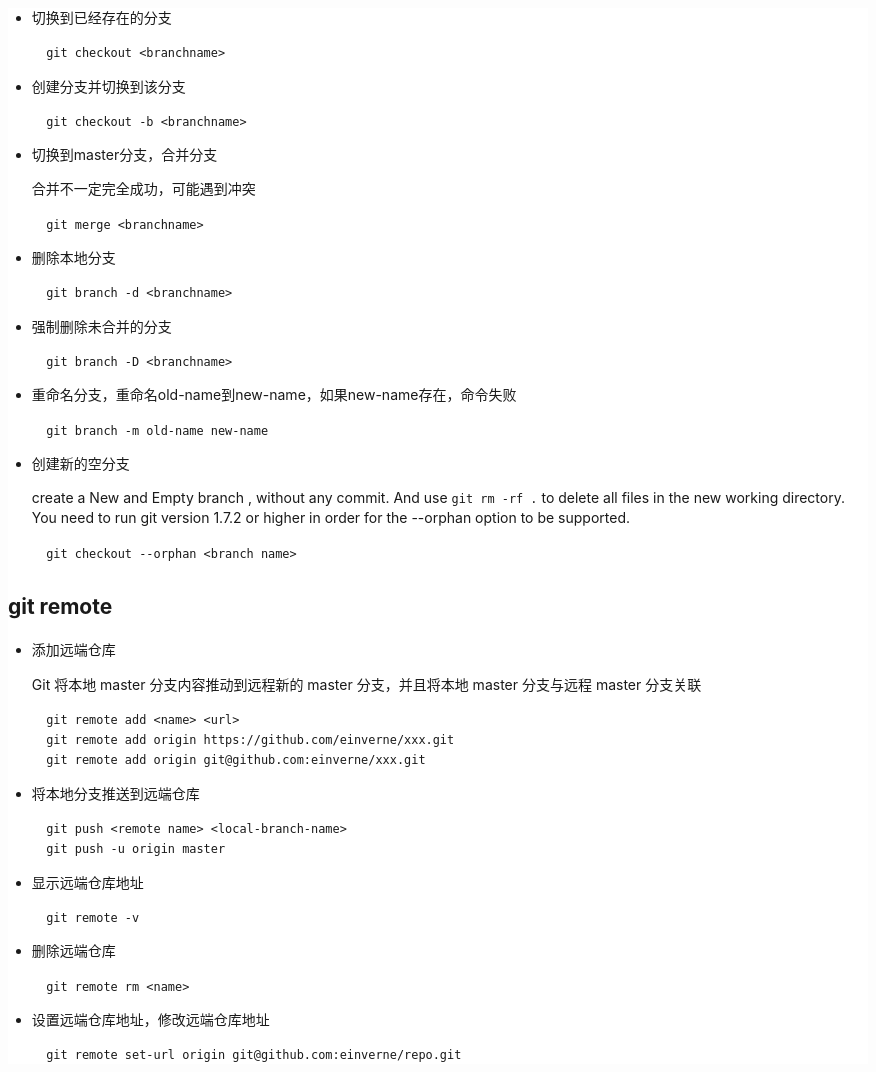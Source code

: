 - 切换到已经存在的分支

		git checkout <branchname>

- 创建分支并切换到该分支

		git checkout -b <branchname>

- 切换到master分支，合并分支

	合并不一定完全成功，可能遇到冲突

		git merge <branchname>

- 删除本地分支

		git branch -d <branchname>

- 强制删除未合并的分支

		git branch -D <branchname>

- 重命名分支，重命名old-name到new-name，如果new-name存在，命令失败

		git branch -m old-name new-name


- 创建新的空分支

	create a New and Empty branch , without any commit. And use `git rm -rf .` to delete all files in the new working directory. You need to run git version 1.7.2 or higher in order for the --orphan option to be supported.

		git checkout --orphan <branch name>


## git remote

- 添加远端仓库

	Git 将本地 master 分支内容推动到远程新的 master 分支，并且将本地 master 分支与远程 master 分支关联

		git remote add <name> <url>
		git remote add origin https://github.com/einverne/xxx.git
		git remote add origin git@github.com:einverne/xxx.git

- 将本地分支推送到远端仓库

		git push <remote name> <local-branch-name>
		git push -u origin master

- 显示远端仓库地址

		git remote -v

- 删除远端仓库

		git remote rm <name>

- 设置远端仓库地址，修改远端仓库地址

		git remote set-url origin git@github.com:einverne/repo.git
